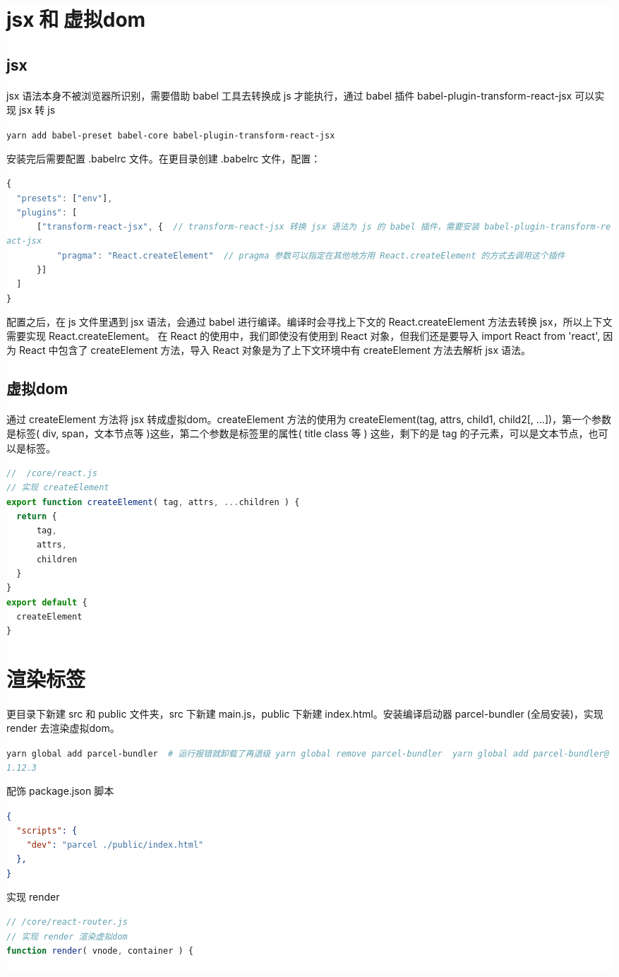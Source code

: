 # jsx 和 虚拟dom
## jsx
jsx 语法本身不被浏览器所识别，需要借助 babel 工具去转换成 js 才能执行，通过 babel 插件 babel-plugin-transform-react-jsx 可以实现 jsx 转 js
```sh
yarn add babel-preset babel-core babel-plugin-transform-react-jsx
```
安装完后需要配置 .babelrc 文件。在更目录创建 .babelrc 文件，配置：
```js
{
  "presets": ["env"],
  "plugins": [
      ["transform-react-jsx", {  // transform-react-jsx 转换 jsx 语法为 js 的 babel 插件，需要安装 babel-plugin-transform-react-jsx
          "pragma": "React.createElement"  // pragma 参数可以指定在其他地方用 React.createElement 的方式去调用这个插件
      }]
  ]
}
```
配置之后，在 js 文件里遇到 jsx 语法，会通过 babel 进行编译。编译时会寻找上下文的 React.createElement 方法去转换 jsx，所以上下文需要实现 React.createElement。 在 React 的使用中，我们即使没有使用到 React 对象，但我们还是要导入 import React from 'react', 因为 React 中包含了 createElement 方法，导入 React 对象是为了上下文环境中有 createElement 方法去解析 jsx 语法。
## 虚拟dom
通过 createElement 方法将 jsx 转成虚拟dom。createElement 方法的使用为 createElement(tag, attrs, child1, child2[, ...])，第一个参数是标签( div, span，文本节点等 )这些，第二个参数是标签里的属性( title class 等 ) 这些，剩下的是 tag 的子元素，可以是文本节点，也可以是标签。
```js
//  /core/react.js
// 实现 createElement 
export function createElement( tag, attrs, ...children ) {
  return {
      tag,
      attrs,
      children
  }
}
export default {
  createElement
}
```
# 渲染标签
更目录下新建 src 和 public 文件夹，src 下新建 main.js，public 下新建 index.html。安装编译启动器 parcel-bundler (全局安装)，实现 render 去渲染虚拟dom。
```sh
yarn global add parcel-bundler  # 运行报错就卸载了再退级 yarn global remove parcel-bundler  yarn global add parcel-bundler@1.12.3
```
配饰 package.json 脚本
```json
{
  "scripts": {
    "dev": "parcel ./public/index.html"
  },
}
```
实现 render
```js
// /core/react-router.js
// 实现 render 渲染虚拟dom
function render( vnode, container ) {
    
```